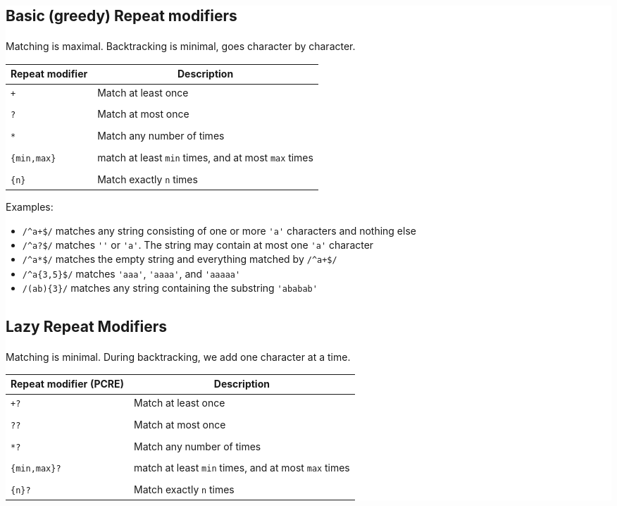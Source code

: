 ## Basic (greedy) Repeat modifiers

Matching is maximal. Backtracking is minimal, goes character by character. 

| Repeat modifier | Description |
|-----------------|-------------|
| `+` | Match at least once |
| | |
| `?` | Match at most once |
| | |
| `*` | Match any number of times |
| | |
| `{min,max}` | match at least `min` times, and at most `max` times |
| | |
| `{n}` | Match exactly `n` times |

Examples:

- `/^a+$/` matches any string consisting of one or more `'a'` characters and nothing else
- `/^a?$/` matches `''` or `'a'`. The string may contain at most one `'a'` character
- `/^a*$/` matches the empty string and everything matched by `/^a+$/`
- `/^a{3,5}$/` matches `'aaa'`, `'aaaa'`, and `'aaaaa'`
- `/(ab){3}/` matches any string containing the substring `'ababab'`

## Lazy Repeat Modifiers

Matching is minimal. During backtracking, we add one character at a time.

| Repeat modifier (PCRE) | Description |
|-----------------|-------------|
| `+?` | Match at least once |
| | |
| `??` | Match at most once |
| | |
| `*?` | Match any number of times |
| | |
| `{min,max}?` | match at least `min` times, and at most `max` times |
| | |
| `{n}?` | Match exactly `n` times |
